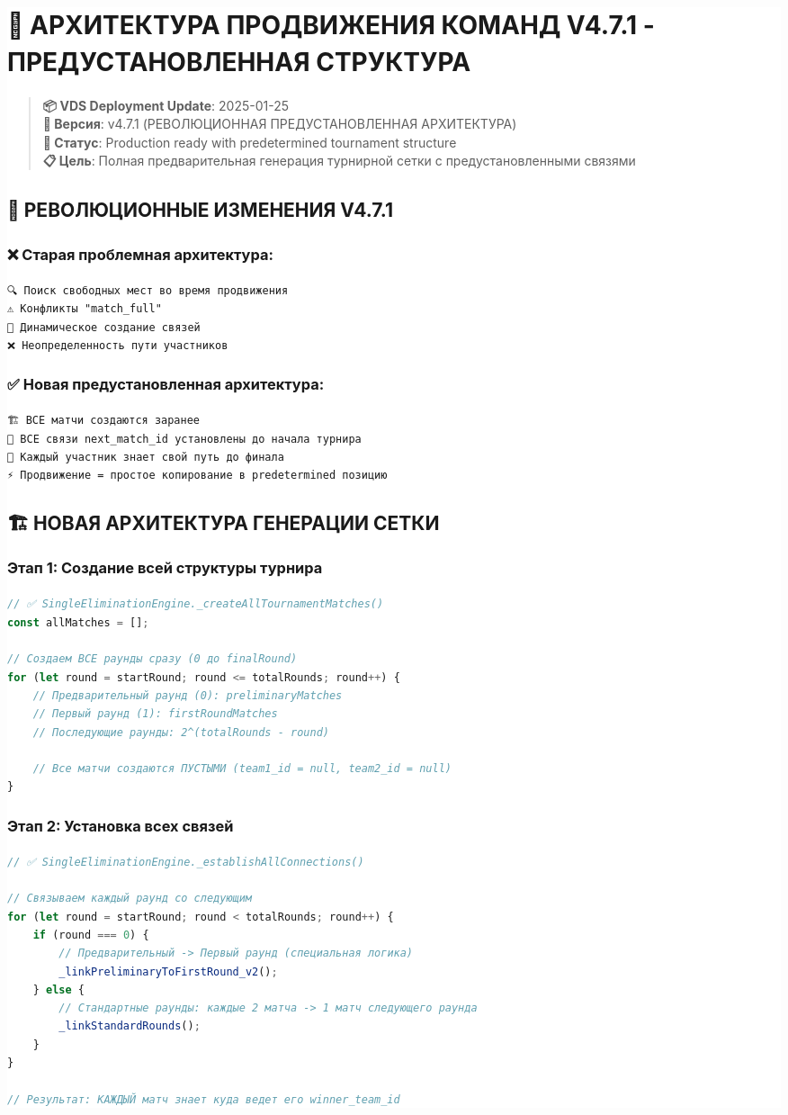 # 🎯 АРХИТЕКТУРА ПРОДВИЖЕНИЯ КОМАНД V4.7.1 - ПРЕДУСТАНОВЛЕННАЯ СТРУКТУРА

> **📦 VDS Deployment Update**: 2025-01-25  
> **🎯 Версия**: v4.7.1 (РЕВОЛЮЦИОННАЯ ПРЕДУСТАНОВЛЕННАЯ АРХИТЕКТУРА)  
> **🔄 Статус**: Production ready with predetermined tournament structure  
> **📋 Цель**: Полная предварительная генерация турнирной сетки с предустановленными связями  

## 🚀 **РЕВОЛЮЦИОННЫЕ ИЗМЕНЕНИЯ V4.7.1**

### **❌ Старая проблемная архитектура:**
```
🔍 Поиск свободных мест во время продвижения
⚠️ Конфликты "match_full" 
🔄 Динамическое создание связей
❌ Неопределенность пути участников
```

### **✅ Новая предустановленная архитектура:**
```
🏗️ ВСЕ матчи создаются заранее
🔗 ВСЕ связи next_match_id установлены до начала турнира
🎯 Каждый участник знает свой путь до финала
⚡ Продвижение = простое копирование в predetermined позицию
```

## 🏗️ **НОВАЯ АРХИТЕКТУРА ГЕНЕРАЦИИ СЕТКИ**

### **Этап 1: Создание всей структуры турнира**
```javascript
// ✅ SingleEliminationEngine._createAllTournamentMatches()
const allMatches = [];

// Создаем ВСЕ раунды сразу (0 до finalRound)
for (let round = startRound; round <= totalRounds; round++) {
    // Предварительный раунд (0): preliminaryMatches
    // Первый раунд (1): firstRoundMatches  
    // Последующие раунды: 2^(totalRounds - round)
    
    // Все матчи создаются ПУСТЫМИ (team1_id = null, team2_id = null)
}
```

### **Этап 2: Установка всех связей**
```javascript
// ✅ SingleEliminationEngine._establishAllConnections()

// Связываем каждый раунд со следующим
for (let round = startRound; round < totalRounds; round++) {
    if (round === 0) {
        // Предварительный -> Первый раунд (специальная логика)
        _linkPreliminaryToFirstRound_v2();
    } else {
        // Стандартные раунды: каждые 2 матча -> 1 матч следующего раунда
        _linkStandardRounds();
    }
}

// Результат: КАЖДЫЙ матч знает куда ведет его winner_team_id
```
